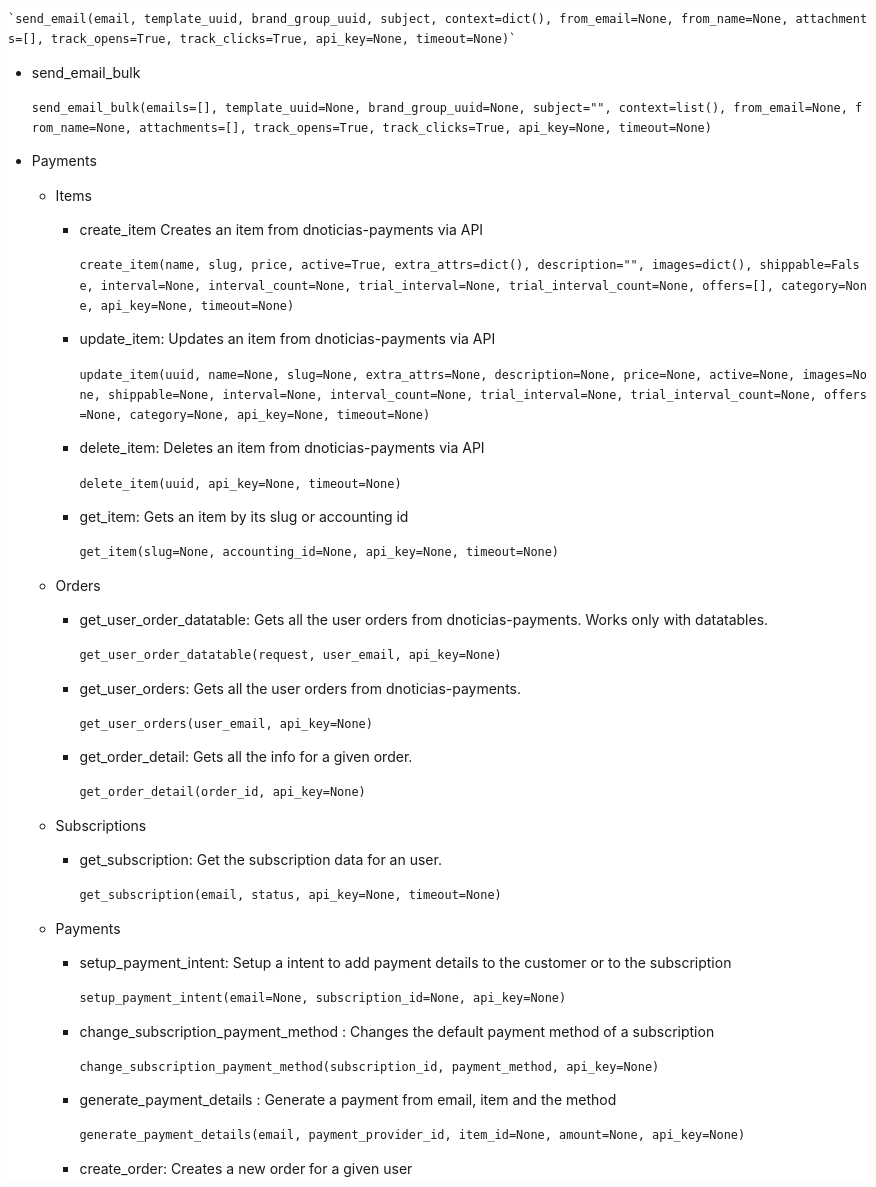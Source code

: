     `send_email(email, template_uuid, brand_group_uuid, subject, context=dict(), from_email=None, from_name=None, attachments=[], track_opens=True, track_clicks=True, api_key=None, timeout=None)`
  - send_email_bulk

    `send_email_bulk(emails=[], template_uuid=None, brand_group_uuid=None, subject="", context=list(), from_email=None, from_name=None, attachments=[], track_opens=True, track_clicks=True, api_key=None, timeout=None)`

* Payments
  * Items
    - create_item Creates an item from dnoticias-payments via API

      `create_item(name, slug, price, active=True, extra_attrs=dict(), description="", images=dict(), shippable=False, interval=None, interval_count=None, trial_interval=None, trial_interval_count=None, offers=[], category=None, api_key=None, timeout=None)`
    - update_item: Updates an item from dnoticias-payments via API

      `update_item(uuid, name=None, slug=None, extra_attrs=None, description=None, price=None, active=None, images=None, shippable=None, interval=None, interval_count=None, trial_interval=None, trial_interval_count=None, offers=None, category=None, api_key=None, timeout=None)`
    - delete_item: Deletes an item from dnoticias-payments via API

      `delete_item(uuid, api_key=None, timeout=None)`
    - get_item: Gets an item by its slug or accounting id

      `get_item(slug=None, accounting_id=None, api_key=None, timeout=None)`

  * Orders
    - get_user_order_datatable: Gets all the user orders from dnoticias-payments. Works only with datatables.

      `get_user_order_datatable(request, user_email, api_key=None)`

    - get_user_orders: Gets all the user orders from dnoticias-payments.

      `get_user_orders(user_email, api_key=None)`

    - get_order_detail: Gets all the info for a given order.

      `get_order_detail(order_id, api_key=None)`

  * Subscriptions
    - get_subscription: Get the subscription data for an user.

      `get_subscription(email, status, api_key=None, timeout=None)`

  * Payments
    - setup_payment_intent: Setup a intent to add payment details to the customer or to the subscription

      `setup_payment_intent(email=None, subscription_id=None, api_key=None)`
    
    - change_subscription_payment_method : Changes the default payment method of a subscription
    
      `change_subscription_payment_method(subscription_id, payment_method, api_key=None)`
    
    - generate_payment_details : Generate a payment from email, item and the method

      `generate_payment_details(email, payment_provider_id, item_id=None, amount=None, api_key=None)`

    - create_order: Creates a new order for a given user
